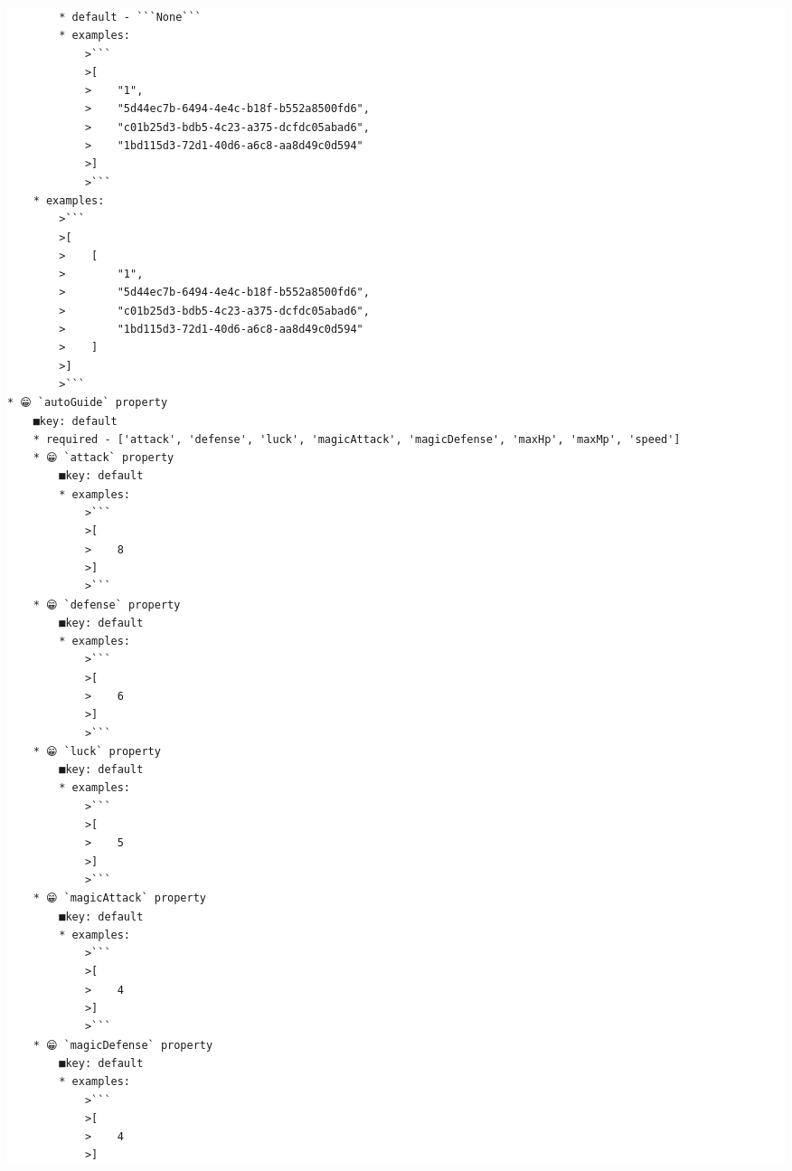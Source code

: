             * default - ```None```
            * examples:
                >```
                >[
                >    "1",
                >    "5d44ec7b-6494-4e4c-b18f-b552a8500fd6",
                >    "c01b25d3-bdb5-4c23-a375-dcfdc05abad6",
                >    "1bd115d3-72d1-40d6-a6c8-aa8d49c0d594"
                >]
                >```
        * examples:
            >```
            >[
            >    [
            >        "1",
            >        "5d44ec7b-6494-4e4c-b18f-b552a8500fd6",
            >        "c01b25d3-bdb5-4c23-a375-dcfdc05abad6",
            >        "1bd115d3-72d1-40d6-a6c8-aa8d49c0d594"
            >    ]
            >]
            >```
    * 😁 `autoGuide` property
        ■key: default
        * required - ['attack', 'defense', 'luck', 'magicAttack', 'magicDefense', 'maxHp', 'maxMp', 'speed']
        * 😁 `attack` property
            ■key: default
            * examples:
                >```
                >[
                >    8
                >]
                >```
        * 😁 `defense` property
            ■key: default
            * examples:
                >```
                >[
                >    6
                >]
                >```
        * 😁 `luck` property
            ■key: default
            * examples:
                >```
                >[
                >    5
                >]
                >```
        * 😁 `magicAttack` property
            ■key: default
            * examples:
                >```
                >[
                >    4
                >]
                >```
        * 😁 `magicDefense` property
            ■key: default
            * examples:
                >```
                >[
                >    4
                >]